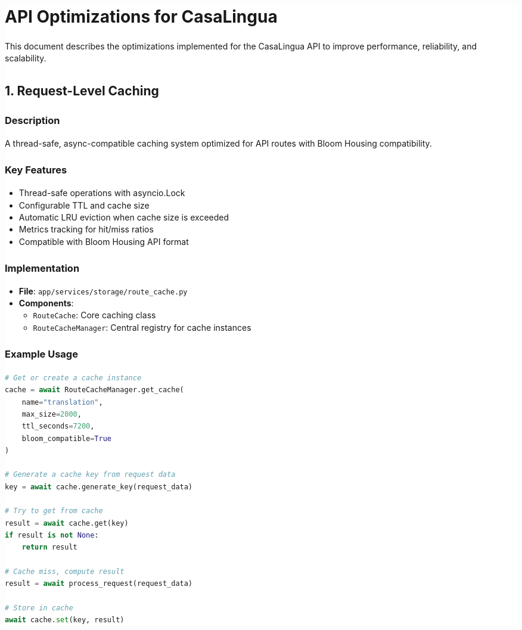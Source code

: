 # API Optimizations for CasaLingua

This document describes the optimizations implemented for the CasaLingua API to improve performance, reliability, and scalability.

## 1. Request-Level Caching

### Description
A thread-safe, async-compatible caching system optimized for API routes with Bloom Housing compatibility.

### Key Features
- Thread-safe operations with asyncio.Lock
- Configurable TTL and cache size
- Automatic LRU eviction when cache size is exceeded
- Metrics tracking for hit/miss ratios
- Compatible with Bloom Housing API format

### Implementation
- **File**: `app/services/storage/route_cache.py`
- **Components**:
  - `RouteCache`: Core caching class
  - `RouteCacheManager`: Central registry for cache instances

### Example Usage
```python
# Get or create a cache instance
cache = await RouteCacheManager.get_cache(
    name="translation", 
    max_size=2000,
    ttl_seconds=7200,
    bloom_compatible=True
)

# Generate a cache key from request data
key = await cache.generate_key(request_data)

# Try to get from cache
result = await cache.get(key)
if result is not None:
    return result

# Cache miss, compute result
result = await process_request(request_data)

# Store in cache
await cache.set(key, result)
```
